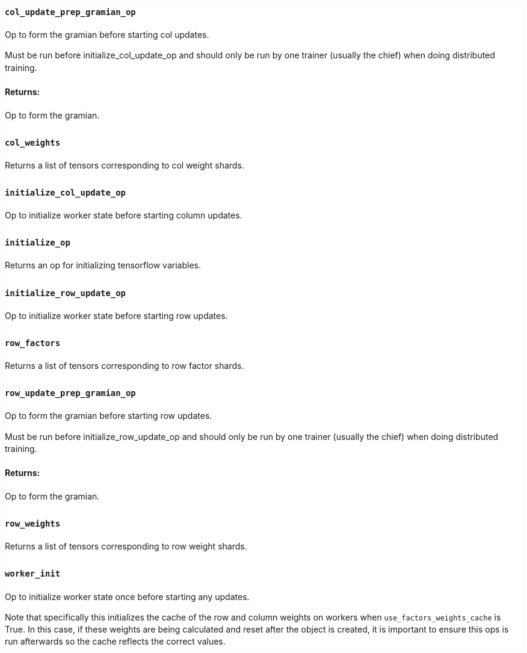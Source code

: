 
<h3 id="col_update_prep_gramian_op"><code>col_update_prep_gramian_op</code></h3>

Op to form the gramian before starting col updates.

Must be run before initialize_col_update_op and should only be run by one
trainer (usually the chief) when doing distributed training.

#### Returns:

Op to form the gramian.


<h3 id="col_weights"><code>col_weights</code></h3>

Returns a list of tensors corresponding to col weight shards.


<h3 id="initialize_col_update_op"><code>initialize_col_update_op</code></h3>

Op to initialize worker state before starting column updates.


<h3 id="initialize_op"><code>initialize_op</code></h3>

Returns an op for initializing tensorflow variables.


<h3 id="initialize_row_update_op"><code>initialize_row_update_op</code></h3>

Op to initialize worker state before starting row updates.


<h3 id="row_factors"><code>row_factors</code></h3>

Returns a list of tensors corresponding to row factor shards.


<h3 id="row_update_prep_gramian_op"><code>row_update_prep_gramian_op</code></h3>

Op to form the gramian before starting row updates.

Must be run before initialize_row_update_op and should only be run by one
trainer (usually the chief) when doing distributed training.

#### Returns:

Op to form the gramian.


<h3 id="row_weights"><code>row_weights</code></h3>

Returns a list of tensors corresponding to row weight shards.


<h3 id="worker_init"><code>worker_init</code></h3>

Op to initialize worker state once before starting any updates.

Note that specifically this initializes the cache of the row and column
weights on workers when `use_factors_weights_cache` is True. In this case,
if these weights are being calculated and reset after the object is created,
it is important to ensure this ops is run afterwards so the cache reflects
the correct values.

